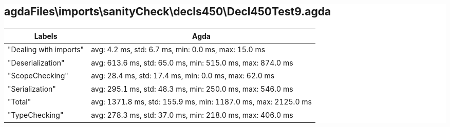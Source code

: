 ## agdaFiles\imports\sanityCheck\decls450\Decl450Test9.agda

Labels|Agda
---|---
"Dealing with imports"|avg: 4.2 ms, std: 6.7 ms, min: 0.0 ms, max: 15.0 ms
"Deserialization"|avg: 613.6 ms, std: 65.0 ms, min: 515.0 ms, max: 874.0 ms
"ScopeChecking"|avg: 28.4 ms, std: 17.4 ms, min: 0.0 ms, max: 62.0 ms
"Serialization"|avg: 295.1 ms, std: 48.3 ms, min: 250.0 ms, max: 546.0 ms
"Total"|avg: 1371.8 ms, std: 155.9 ms, min: 1187.0 ms, max: 2125.0 ms
"TypeChecking"|avg: 278.3 ms, std: 37.0 ms, min: 218.0 ms, max: 406.0 ms

